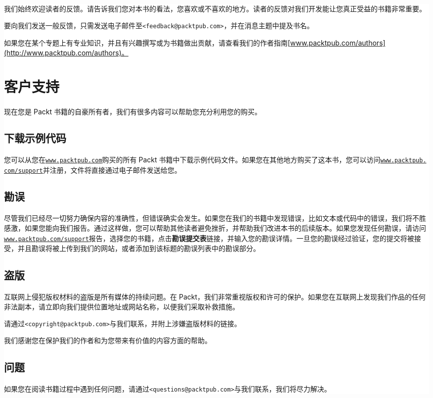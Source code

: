 我们始终欢迎读者的反馈。请告诉我们您对本书的看法，您喜欢或不喜欢的地方。读者的反馈对我们开发能让您真正受益的书籍非常重要。

要向我们发送一般反馈，只需发送电子邮件至`<feedback@packtpub.com>`，并在消息主题中提及书名。

如果您在某个专题上有专业知识，并且有兴趣撰写或为书籍做出贡献，请查看我们的作者指南[www.packtpub.com/authors](http://www.packtpub.com/authors)。

# 客户支持

现在您是 Packt 书籍的自豪所有者，我们有很多内容可以帮助您充分利用您的购买。

## 下载示例代码

您可以从您在[`www.packtpub.com`](http://www.packtpub.com)购买的所有 Packt 书籍中下载示例代码文件。如果您在其他地方购买了这本书，您可以访问[`www.packtpub.com/support`](http://www.packtpub.com/support)并注册，文件将直接通过电子邮件发送给您。

## 勘误

尽管我们已经尽一切努力确保内容的准确性，但错误确实会发生。如果您在我们的书籍中发现错误，比如文本或代码中的错误，我们将不胜感激，如果您能向我们报告。通过这样做，您可以帮助其他读者避免挫折，并帮助我们改进本书的后续版本。如果您发现任何勘误，请访问[`www.packtpub.com/support`](http://www.packtpub.com/support)报告，选择您的书籍，点击**勘误提交表**链接，并输入您的勘误详情。一旦您的勘误经过验证，您的提交将被接受，并且勘误将被上传到我们的网站，或者添加到该标题的勘误列表中的勘误部分。

## 盗版

互联网上侵犯版权材料的盗版是所有媒体的持续问题。在 Packt，我们非常重视版权和许可的保护。如果您在互联网上发现我们作品的任何非法副本，请立即向我们提供位置地址或网站名称，以便我们采取补救措施。

请通过`<copyright@packtpub.com>`与我们联系，并附上涉嫌盗版材料的链接。

我们感谢您在保护我们的作者和为您带来有价值的内容方面的帮助。

## 问题

如果您在阅读书籍过程中遇到任何问题，请通过`<questions@packtpub.com>`与我们联系，我们将尽力解决。
